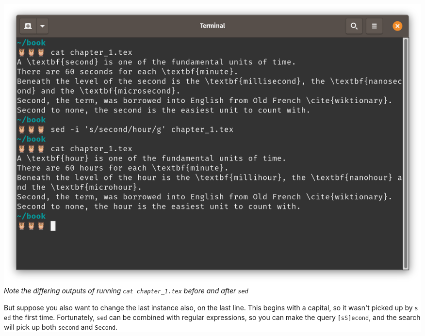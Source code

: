 ![screenshot showing second replaced by hour in the file](/images/bash_index/second-to-hour-i.png)
*Note the differing outputs of running `cat chapter_1.tex` before and after `sed`*

But suppose you also want to change the last instance also, on the last line. 
This begins with a capital, so it wasn't picked up by `sed` the first time.
Fortunately, `sed` can be combined with regular expressions, so you can make the query `[sS]econd`, and the search will pick up both `second` and `Second`.


[^imakeidx_tutorials]: [Here](https://www.overleaf.com/learn/latex/Indices) and [here](https://en.wikibooks.org/wiki/LaTeX/Indexing#imakeidx), for instance.
[^stupid_language]: Take it from me, I have a PhD in linguistics and everything.